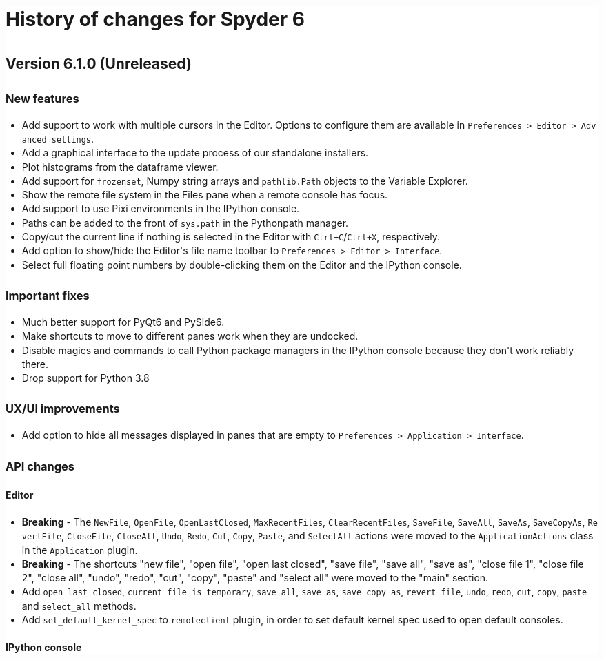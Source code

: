 # History of changes for Spyder 6

## Version 6.1.0 (Unreleased)

### New features

* Add support to work with multiple cursors in the Editor. Options to configure them are available in `Preferences > Editor > Advanced settings`.
* Add a graphical interface to the update process of our standalone installers.
* Plot histograms from the dataframe viewer.
* Add support for `frozenset`, Numpy string arrays and `pathlib.Path` objects to the Variable Explorer.
* Show the remote file system in the Files pane when a remote console has focus.
* Add support to use Pixi environments in the IPython console.
* Paths can be added to the front of `sys.path` in the Pythonpath manager.
* Copy/cut the current line if nothing is selected in the Editor with `Ctrl+C`/`Ctrl+X`, respectively.
* Add option to show/hide the Editor's file name toolbar to `Preferences > Editor > Interface`.
* Select full floating point numbers by double-clicking them on the Editor and the IPython console.

### Important fixes

* Much better support for PyQt6 and PySide6.
* Make shortcuts to move to different panes work when they are undocked.
* Disable magics and commands to call Python package managers in the IPython console because they don't work reliably there.
* Drop support for Python 3.8

### UX/UI improvements

* Add option to hide all messages displayed in panes that are empty to `Preferences > Application > Interface`.

### API changes

#### Editor

* **Breaking** - The `NewFile`, `OpenFile`, `OpenLastClosed`, `MaxRecentFiles`, `ClearRecentFiles`, `SaveFile`, `SaveAll`, `SaveAs`, `SaveCopyAs`, `RevertFile`, `CloseFile`, `CloseAll`, `Undo`, `Redo`, `Cut`, `Copy`, `Paste`, and `SelectAll` actions were moved to the `ApplicationActions` class in the `Application` plugin.
* **Breaking** - The shortcuts "new file", "open file", "open last closed", "save file", "save all", "save as", "close file 1", "close file 2", "close all", "undo", "redo", "cut", "copy", "paste" and "select all" were moved to the "main" section.
* Add `open_last_closed`, `current_file_is_temporary`, `save_all`, `save_as`, `save_copy_as`, `revert_file`, `undo`, `redo`, `cut`, `copy`, `paste` and `select_all` methods.
* Add `set_default_kernel_spec` to `remoteclient` plugin, in order to set default kernel spec used to open default consoles.

#### IPython console
